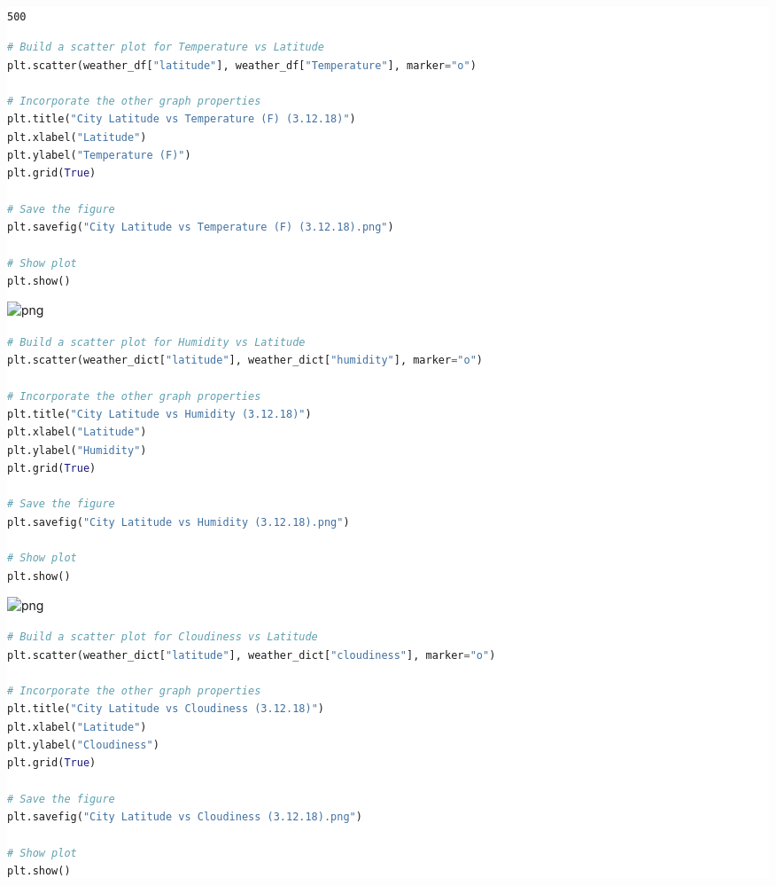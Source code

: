 


    500




```python
# Build a scatter plot for Temperature vs Latitude 
plt.scatter(weather_df["latitude"], weather_df["Temperature"], marker="o")

# Incorporate the other graph properties
plt.title("City Latitude vs Temperature (F) (3.12.18)")
plt.xlabel("Latitude")
plt.ylabel("Temperature (F)")
plt.grid(True)

# Save the figure
plt.savefig("City Latitude vs Temperature (F) (3.12.18).png")

# Show plot
plt.show() 
```


![png](output_6_0.png)



```python
# Build a scatter plot for Humidity vs Latitude 
plt.scatter(weather_dict["latitude"], weather_dict["humidity"], marker="o")

# Incorporate the other graph properties
plt.title("City Latitude vs Humidity (3.12.18)")
plt.xlabel("Latitude")
plt.ylabel("Humidity")
plt.grid(True)

# Save the figure
plt.savefig("City Latitude vs Humidity (3.12.18).png")

# Show plot
plt.show()
```


![png](output_7_0.png)



```python
# Build a scatter plot for Cloudiness vs Latitude 
plt.scatter(weather_dict["latitude"], weather_dict["cloudiness"], marker="o")

# Incorporate the other graph properties
plt.title("City Latitude vs Cloudiness (3.12.18)")
plt.xlabel("Latitude")
plt.ylabel("Cloudiness")
plt.grid(True)

# Save the figure
plt.savefig("City Latitude vs Cloudiness (3.12.18).png")

# Show plot
plt.show() 
```

